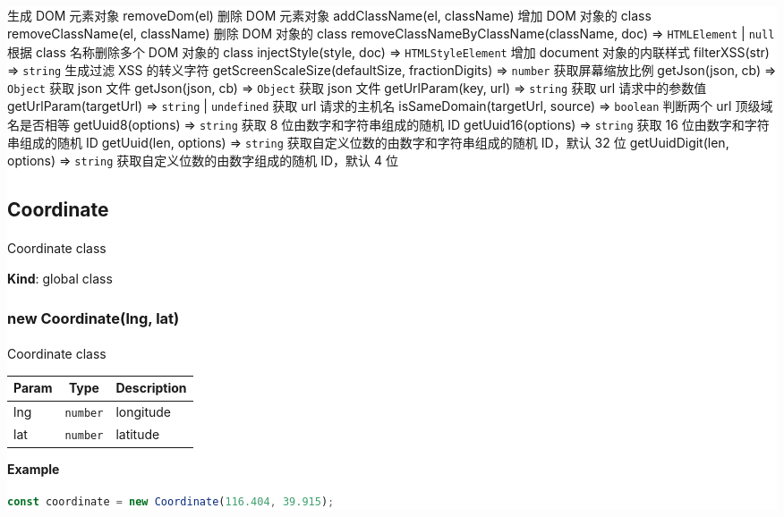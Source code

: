 生成 DOM 元素对象
removeDom(el)
删除 DOM 元素对象
addClassName(el, className)
增加 DOM 对象的 class
removeClassName(el, className)
删除 DOM 对象的 class
removeClassNameByClassName(className, doc) ⇒ `HTMLElement` | `null`
根据 class 名称删除多个 DOM 对象的 class
injectStyle(style, doc) ⇒ `HTMLStyleElement`
增加 document 对象的内联样式
filterXSS(str) ⇒ `string`
生成过滤 XSS 的转义字符
getScreenScaleSize(defaultSize, fractionDigits) ⇒ `number`
获取屏幕缩放比例
getJson(json, cb) ⇒ `Object`
获取 json 文件
getJson(json, cb) ⇒ `Object`
获取 json 文件
getUrlParam(key, url) ⇒ `string`
获取 url 请求中的参数值
getUrlParam(targetUrl) ⇒ `string` | `undefined`
获取 url 请求的主机名
isSameDomain(targetUrl, source) ⇒ `boolean`
判断两个 url 顶级域名是否相等
getUuid8(options) ⇒ `string`
获取 8 位由数字和字符串组成的随机 ID
getUuid16(options) ⇒ `string`
获取 16 位由数字和字符串组成的随机 ID
getUuid(len, options) ⇒ `string`
获取自定义位数的由数字和字符串组成的随机 ID，默认 32 位
getUuidDigit(len, options) ⇒ `string`
获取自定义位数的由数字组成的随机 ID，默认 4 位

## Coordinate

Coordinate class

**Kind**: global class

### new Coordinate(lng, lat)

Coordinate class

| Param | Type     | Description |
| ----- | -------- | ----------- |
| lng   | `number` | longitude   |
| lat   | `number` | latitude    |

**Example**

```javascript
const coordinate = new Coordinate(116.404, 39.915);
```
